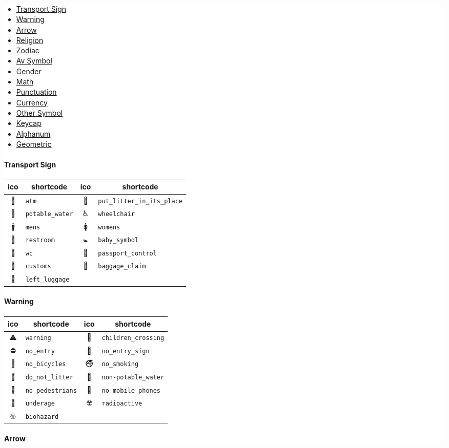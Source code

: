 - [Transport Sign](#transport-sign)
- [Warning](#warning)
- [Arrow](#arrow)
- [Religion](#religion)
- [Zodiac](#zodiac)
- [Av Symbol](#av-symbol)
- [Gender](#gender)
- [Math](#math)
- [Punctuation](#punctuation)
- [Currency](#currency)
- [Other Symbol](#other-symbol)
- [Keycap](#keycap)
- [Alphanum](#alphanum)
- [Geometric](#geometric)

#### Transport Sign

| ico | shortcode | ico | shortcode |
| :-: | - | :-: | - | 
| :atm: | `atm` | :put_litter_in_its_place: | `put_litter_in_its_place` | 
| :potable_water: | `potable_water` | :wheelchair: | `wheelchair` | 
| :mens: | `mens` | :womens: | `womens` | 
| :restroom: | `restroom` | :baby_symbol: | `baby_symbol` | 
| :wc: | `wc` | :passport_control: | `passport_control` | 
| :customs: | `customs` | :baggage_claim: | `baggage_claim` | 
| :left_luggage: | `left_luggage` | | | 

#### Warning

| ico | shortcode | ico | shortcode |
| :-: | - | :-: | - | 
| :warning: | `warning` | :children_crossing: | `children_crossing` | 
| :no_entry: | `no_entry` | :no_entry_sign: | `no_entry_sign` | 
| :no_bicycles: | `no_bicycles` | :no_smoking: | `no_smoking` | 
| :do_not_litter: | `do_not_litter` | :non-potable_water: | `non-potable_water` | 
| :no_pedestrians: | `no_pedestrians` | :no_mobile_phones: | `no_mobile_phones` | 
| :underage: | `underage` | :radioactive: | `radioactive` | 
| :biohazard: | `biohazard` | | | 

#### Arrow

